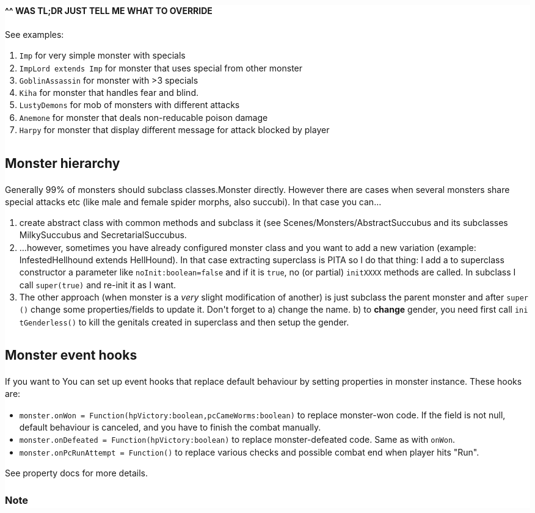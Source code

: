 #### ^^ WAS TL;DR JUST TELL ME WHAT TO OVERRIDE

See examples:

1. `Imp` for very simple monster with specials
2. `ImpLord extends Imp` for monster that uses special from other monster
3. `GoblinAssassin` for monster with >3 specials
4. `Kiha` for monster that handles fear and blind.
5. `LustyDemons` for mob of monsters with different attacks
6. `Anemone` for monster that deals non-reducable poison damage
7. `Harpy` for monster that display different message for attack blocked by player

## Monster hierarchy

Generally 99% of monsters should subclass classes.Monster directly. However there are cases when several monsters
 share special attacks etc (like male and female spider morphs, also succubi). In that case you can...

1. create abstract
 class with common methods and subclass it (see Scenes/Monsters/AbstractSuccubus and its subclasses MilkySuccubus and
 SecretarialSuccubus.
2. ...however, sometimes you have already configured monster class and you want to add a new variation (example: InfestedHellhound
 extends HellHound). In that case extracting superclass is PITA so I do that thing: I add a to superclass constructor a
 parameter like `noInit:boolean=false` and if it is `true`, no (or partial) `initXXXX` methods are called. In subclass
 I call `super(true)` and re-init it as I want.
3. The other approach (when monster is a *very* slight modification of another) is just subclass the parent monster
 and after `super()` change some properties/fields to update it. Don't forget to a) change the name. b) to **change**
 gender, you need first call `initGenderless()` to kill the genitals created in superclass and then setup the gender.

## Monster event hooks

If you want to You can set up event hooks that replace default behaviour by setting properties in monster instance.
These hooks are:
* `monster.onWon = Function(hpVictory:boolean,pcCameWorms:boolean)` to replace monster-won code. If the field is not null,
 default behaviour is canceled, and you have to finish the combat manually.
* `monster.onDefeated = Function(hpVictory:boolean)` to replace monster-defeated code. Same as with `onWon`.
* `monster.onPcRunAttempt = Function()` to replace various checks and possible combat end when player hits "Run".

See property docs for more details.

### Note
